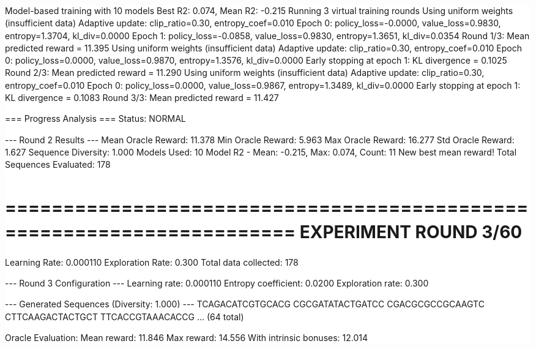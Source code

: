 Model-based training with 10 models
Best R2: 0.074, Mean R2: -0.215
Running 3 virtual training rounds
    Using uniform weights (insufficient data)
  Adaptive update: clip_ratio=0.30, entropy_coef=0.010
    Epoch 0: policy_loss=-0.0000, value_loss=0.9830, entropy=1.3704, kl_div=0.0000
    Epoch 1: policy_loss=-0.0858, value_loss=0.9830, entropy=1.3651, kl_div=0.0354
  Round 1/3: Mean predicted reward = 11.395
    Using uniform weights (insufficient data)
  Adaptive update: clip_ratio=0.30, entropy_coef=0.010
    Epoch 0: policy_loss=0.0000, value_loss=0.9870, entropy=1.3576, kl_div=0.0000
    Early stopping at epoch 1: KL divergence = 0.1025
  Round 2/3: Mean predicted reward = 11.290
    Using uniform weights (insufficient data)
  Adaptive update: clip_ratio=0.30, entropy_coef=0.010
    Epoch 0: policy_loss=0.0000, value_loss=0.9867, entropy=1.3489, kl_div=0.0000
    Early stopping at epoch 1: KL divergence = 0.1083
  Round 3/3: Mean predicted reward = 11.427

  === Progress Analysis ===
  Status: NORMAL

--- Round 2 Results ---
  Mean Oracle Reward: 11.378
  Min Oracle Reward: 5.963
  Max Oracle Reward: 16.277
  Std Oracle Reward: 1.627
  Sequence Diversity: 1.000
  Models Used: 10
  Model R2 - Mean: -0.215, Max: 0.074, Count: 11
  New best mean reward!
  Total Sequences Evaluated: 178

======================================================================
EXPERIMENT ROUND 3/60
======================================================================
Learning Rate: 0.000110
Exploration Rate: 0.300
Total data collected: 178

--- Round 3 Configuration ---
Learning rate: 0.000110
Entropy coefficient: 0.0200
Exploration rate: 0.300

--- Generated Sequences (Diversity: 1.000) ---
  TCAGACATCGTGCACG
  CGCGATATACTGATCC
  CGACGCGCCGCAAGTC
  CTTCAAGACTACTGCT
  TTCACCGTAAACACCG
  ... (64 total)

Oracle Evaluation:
  Mean reward: 11.846
  Max reward: 14.556
  With intrinsic bonuses: 12.014
